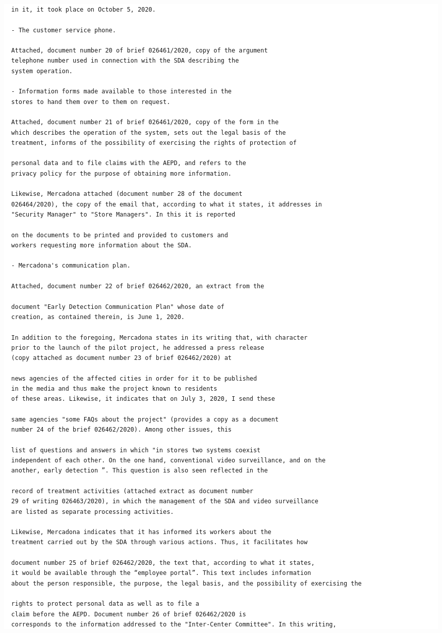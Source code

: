       in it, it took place on October 5, 2020.

      - The customer service phone.

      Attached, document number 20 of brief 026461/2020, copy of the argument
      telephone number used in connection with the SDA describing the
      system operation.

      - Information forms made available to those interested in the
      stores to hand them over to them on request.

      Attached, document number 21 of brief 026461/2020, copy of the form in the
      which describes the operation of the system, sets out the legal basis of the
      treatment, informs of the possibility of exercising the rights of protection of

      personal data and to file claims with the AEPD, and refers to the
      privacy policy for the purpose of obtaining more information.

      Likewise, Mercadona attached (document number 28 of the document
      026464/2020), the copy of the email that, according to what it states, it addresses in
      "Security Manager" to "Store Managers". In this it is reported

      on the documents to be printed and provided to customers and
      workers requesting more information about the SDA.

      - Mercadona's communication plan.

      Attached, document number 22 of brief 026462/2020, an extract from the

      document "Early Detection Communication Plan" whose date of
      creation, as contained therein, is June 1, 2020.

      In addition to the foregoing, Mercadona states in its writing that, with character
      prior to the launch of the pilot project, he addressed a press release
      (copy attached as document number 23 of brief 026462/2020) at

      news agencies of the affected cities in order for it to be published
      in the media and thus make the project known to residents
      of these areas. Likewise, it indicates that on July 3, 2020, I send these

      same agencies "some FAQs about the project" (provides a copy as a document
      number 24 of the brief 026462/2020). Among other issues, this

      list of questions and answers in which "in stores two systems coexist
      independent of each other. On the one hand, conventional video surveillance, and on the
      another, early detection ”. This question is also seen reflected in the

      record of treatment activities (attached extract as document number
      29 of writing 026463/2020), in which the management of the SDA and video surveillance
      are listed as separate processing activities.

      Likewise, Mercadona indicates that it has informed its workers about the
      treatment carried out by the SDA through various actions. Thus, it facilitates how

      document number 25 of brief 026462/2020, the text that, according to what it states,
      it would be available through the “employee portal”. This text includes information
      about the person responsible, the purpose, the legal basis, and the possibility of exercising the

      rights to protect personal data as well as to file a
      claim before the AEPD. Document number 26 of brief 026462/2020 is
      corresponds to the information addressed to the "Inter-Center Committee". In this writing,
